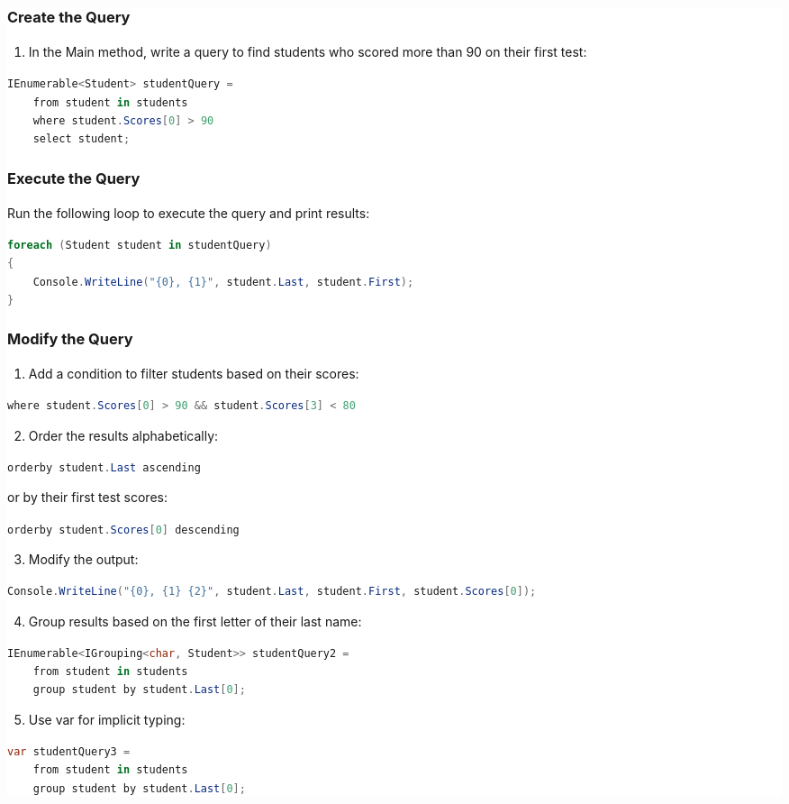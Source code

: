 ### Create the Query

1. In the Main method, write a query to find students who scored more than 90 on their first test:

```csharp
IEnumerable<Student> studentQuery =
    from student in students
    where student.Scores[0] > 90
    select student;
```

### Execute the Query

Run the following loop to execute the query and print results:

```csharp
foreach (Student student in studentQuery)
{
    Console.WriteLine("{0}, {1}", student.Last, student.First);
}
```

### Modify the Query

1. Add a condition to filter students based on their scores:

```csharp
where student.Scores[0] > 90 && student.Scores[3] < 80  
```

2. Order the results alphabetically:

```csharp
orderby student.Last ascending  
```

or by their first test scores:

```csharp
orderby student.Scores[0] descending  
```

3. Modify the output:

```csharp
Console.WriteLine("{0}, {1} {2}", student.Last, student.First, student.Scores[0]);
```

4. Group results based on the first letter of their last name:

```csharp
IEnumerable<IGrouping<char, Student>> studentQuery2 =
    from student in students
    group student by student.Last[0];
```

5. Use var for implicit typing:

```csharp
var studentQuery3 = 
    from student in students
    group student by student.Last[0];
```
